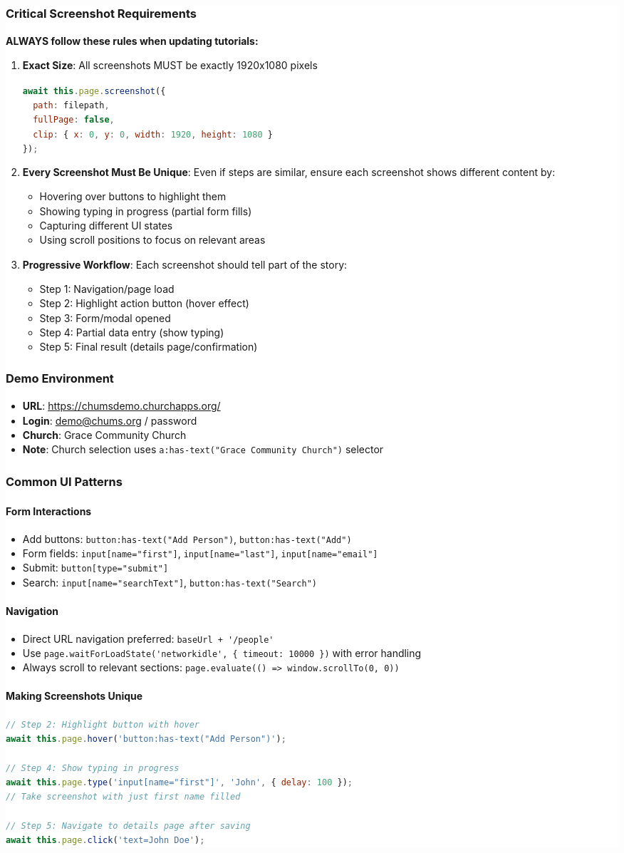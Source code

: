 ### Critical Screenshot Requirements
**ALWAYS follow these rules when updating tutorials:**

1. **Exact Size**: All screenshots MUST be exactly 1920x1080 pixels
   ```javascript
   await this.page.screenshot({ 
     path: filepath, 
     fullPage: false,
     clip: { x: 0, y: 0, width: 1920, height: 1080 }
   });
   ```

2. **Every Screenshot Must Be Unique**: Even if steps are similar, ensure each screenshot shows different content by:
   - Hovering over buttons to highlight them
   - Showing typing in progress (partial form fills)
   - Capturing different UI states
   - Using scroll positions to focus on relevant areas

3. **Progressive Workflow**: Each screenshot should tell part of the story:
   - Step 1: Navigation/page load
   - Step 2: Highlight action button (hover effect)
   - Step 3: Form/modal opened
   - Step 4: Partial data entry (show typing)
   - Step 5: Final result (details page/confirmation)

### Demo Environment
- **URL**: https://chumsdemo.churchapps.org/
- **Login**: demo@chums.org / password
- **Church**: Grace Community Church
- **Note**: Church selection uses `a:has-text("Grace Community Church")` selector

### Common UI Patterns

#### Form Interactions
- Add buttons: `button:has-text("Add Person")`, `button:has-text("Add")`
- Form fields: `input[name="first"]`, `input[name="last"]`, `input[name="email"]`
- Submit: `button[type="submit"]`
- Search: `input[name="searchText"]`, `button:has-text("Search")`

#### Navigation
- Direct URL navigation preferred: `baseUrl + '/people'`
- Use `page.waitForLoadState('networkidle', { timeout: 10000 })` with error handling
- Always scroll to relevant sections: `page.evaluate(() => window.scrollTo(0, 0))`

#### Making Screenshots Unique
```javascript
// Step 2: Highlight button with hover
await this.page.hover('button:has-text("Add Person")');

// Step 4: Show typing in progress  
await this.page.type('input[name="first"]', 'John', { delay: 100 });
// Take screenshot with just first name filled

// Step 5: Navigate to details page after saving
await this.page.click('text=John Doe');
```

